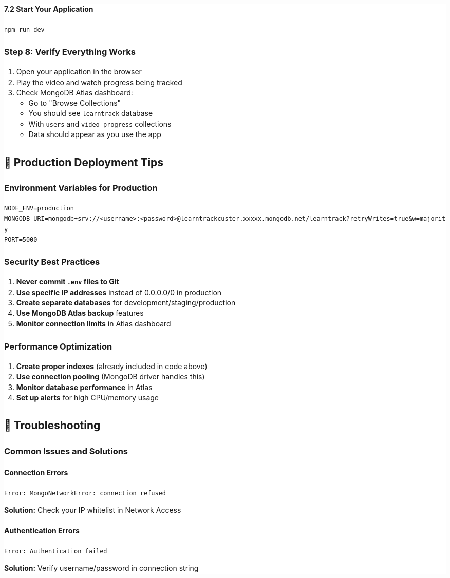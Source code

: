 #### 7.2 Start Your Application
```bash
npm run dev
```

### Step 8: Verify Everything Works
1. Open your application in the browser
2. Play the video and watch progress being tracked
3. Check MongoDB Atlas dashboard:
   - Go to "Browse Collections"
   - You should see `learntrack` database
   - With `users` and `video_progress` collections
   - Data should appear as you use the app

## 🔧 Production Deployment Tips

### Environment Variables for Production
```env
NODE_ENV=production
MONGODB_URI=mongodb+srv://<username>:<password>@learntrackcuster.xxxxx.mongodb.net/learntrack?retryWrites=true&w=majority
PORT=5000
```

### Security Best Practices
1. **Never commit `.env` files to Git**
2. **Use specific IP addresses** instead of 0.0.0.0/0 in production
3. **Create separate databases** for development/staging/production
4. **Use MongoDB Atlas backup** features
5. **Monitor connection limits** in Atlas dashboard

### Performance Optimization
1. **Create proper indexes** (already included in code above)
2. **Use connection pooling** (MongoDB driver handles this)
3. **Monitor database performance** in Atlas
4. **Set up alerts** for high CPU/memory usage

## 🚨 Troubleshooting

### Common Issues and Solutions

#### Connection Errors
```
Error: MongoNetworkError: connection refused
```
**Solution:** Check your IP whitelist in Network Access

#### Authentication Errors
```
Error: Authentication failed
```
**Solution:** Verify username/password in connection string
